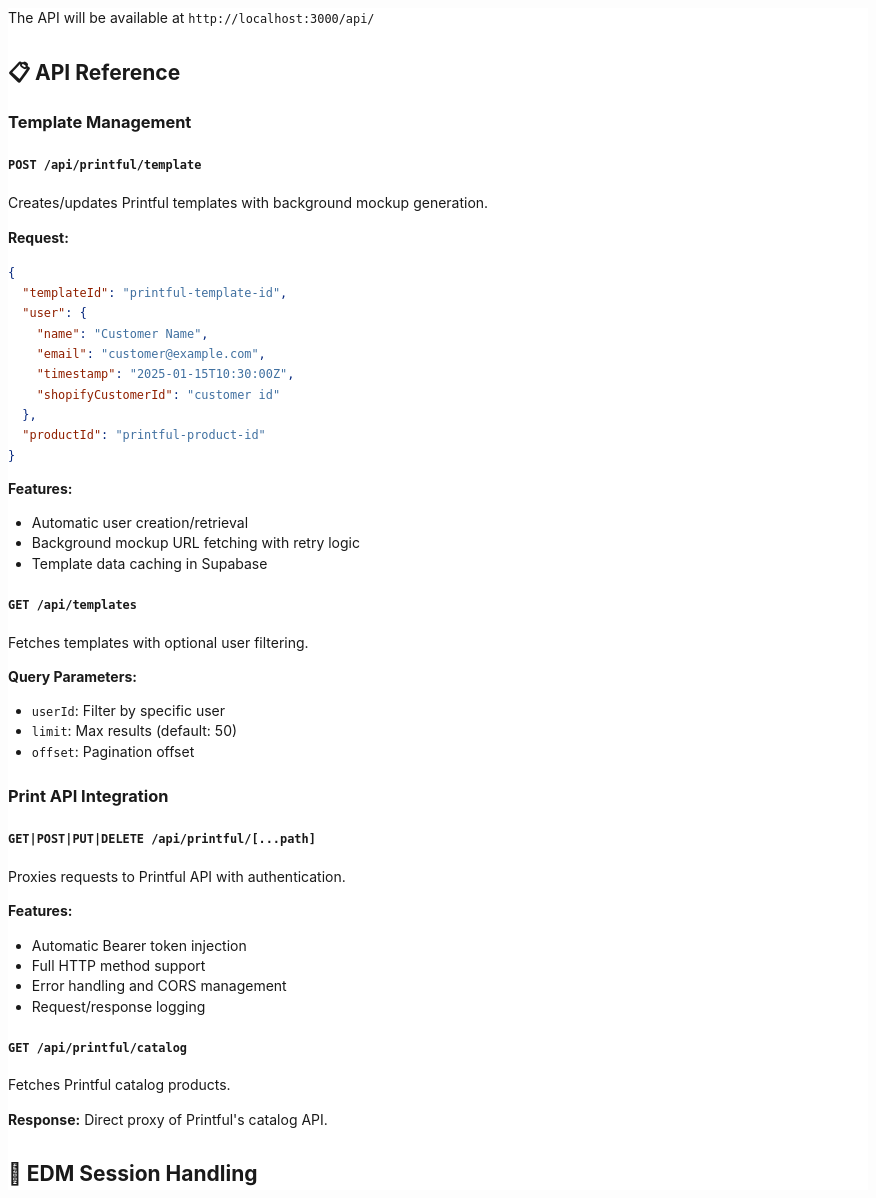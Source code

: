 The API will be available at `http://localhost:3000/api/`

## 📋 API Reference

### Template Management

#### `POST /api/printful/template`
Creates/updates Printful templates with background mockup generation.

**Request:**
```json
{
  "templateId": "printful-template-id",
  "user": {
    "name": "Customer Name",
    "email": "customer@example.com",
    "timestamp": "2025-01-15T10:30:00Z",
    "shopifyCustomerId": "customer id"
  },
  "productId": "printful-product-id"
}
```

**Features:**
- Automatic user creation/retrieval
- Background mockup URL fetching with retry logic
- Template data caching in Supabase

#### `GET /api/templates`
Fetches templates with optional user filtering.

**Query Parameters:**
- `userId`: Filter by specific user
- `limit`: Max results (default: 50)
- `offset`: Pagination offset

### Print API Integration

#### `GET|POST|PUT|DELETE /api/printful/[...path]`
Proxies requests to Printful API with authentication.

**Features:**
- Automatic Bearer token injection
- Full HTTP method support
- Error handling and CORS management
- Request/response logging

#### `GET /api/printful/catalog`
Fetches Printful catalog products.

**Response:** Direct proxy of Printful's catalog API.

## 🔐 EDM Session Handling
